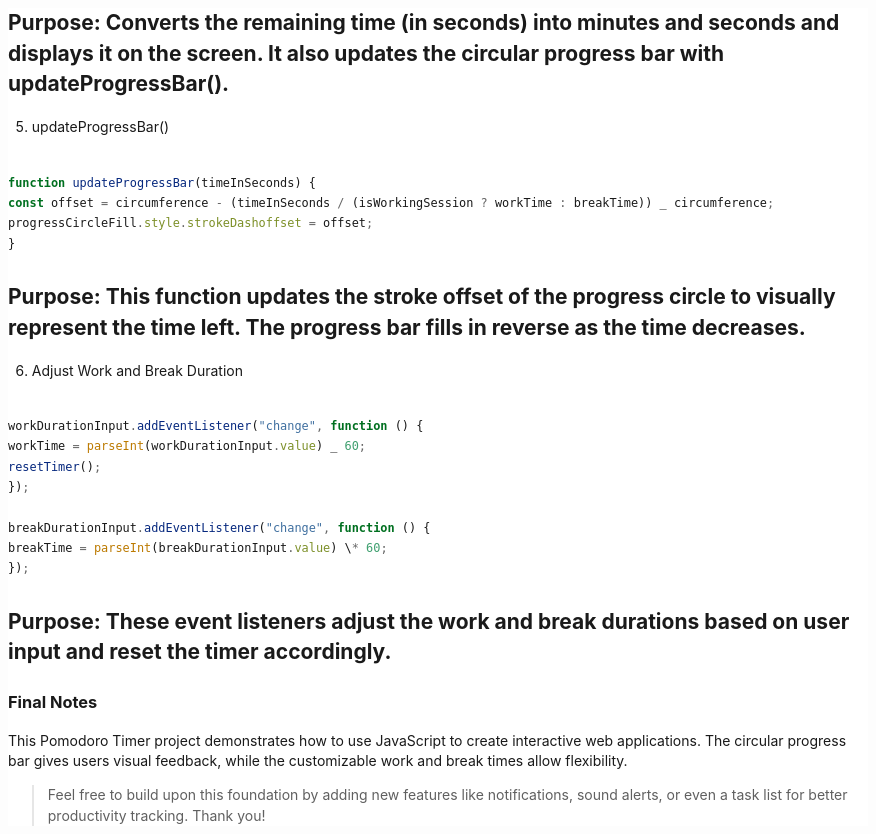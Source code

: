 ## Purpose: Converts the remaining time (in seconds) into minutes and seconds and displays it on the screen. It also updates the circular progress bar with updateProgressBar().

5. updateProgressBar()

```javascript

function updateProgressBar(timeInSeconds) {
const offset = circumference - (timeInSeconds / (isWorkingSession ? workTime : breakTime)) _ circumference;
progressCircleFill.style.strokeDashoffset = offset;
}
```

## Purpose: This function updates the stroke offset of the progress circle to visually represent the time left. The progress bar fills in reverse as the time decreases.

6.  Adjust Work and Break Duration

```javascript

workDurationInput.addEventListener("change", function () {
workTime = parseInt(workDurationInput.value) _ 60;
resetTimer();
});

breakDurationInput.addEventListener("change", function () {
breakTime = parseInt(breakDurationInput.value) \* 60;
});
```

## Purpose: These event listeners adjust the work and break durations based on user input and reset the timer accordingly.

### Final Notes

This Pomodoro Timer project demonstrates how to use JavaScript to create interactive web applications. The circular progress bar gives users visual feedback, while the customizable work and break times allow flexibility.

> Feel free to build upon this foundation by adding new features like notifications, sound alerts, or even a task list for better productivity tracking. Thank you!

```

```
